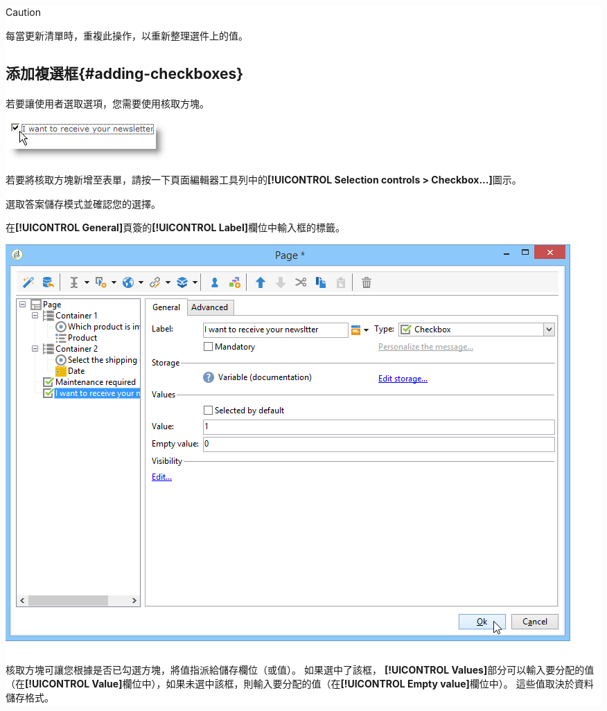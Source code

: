>[!CAUTION]
>
>每當更新清單時，重複此操作，以重新整理選件上的值。

## 添加複選框{#adding-checkboxes}

若要讓使用者選取選項，您需要使用核取方塊。

![](assets/s_ncs_admin_survey_check_box.png)

若要將核取方塊新增至表單，請按一下頁面編輯器工具列中的&#x200B;**[!UICONTROL Selection controls > Checkbox...]**&#x200B;圖示。

選取答案儲存模式並確認您的選擇。

在&#x200B;**[!UICONTROL General]**&#x200B;頁簽的&#x200B;**[!UICONTROL Label]**&#x200B;欄位中輸入框的標籤。

![](assets/s_ncs_admin_survey_check_box_edit.png)

核取方塊可讓您根據是否已勾選方塊，將值指派給儲存欄位（或值）。 如果選中了該框， **[!UICONTROL Values]**&#x200B;部分可以輸入要分配的值（在&#x200B;**[!UICONTROL Value]**&#x200B;欄位中），如果未選中該框，則輸入要分配的值（在&#x200B;**[!UICONTROL Empty value]**&#x200B;欄位中）。 這些值取決於資料儲存格式。
